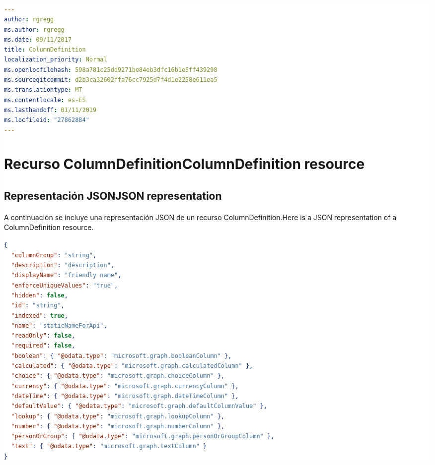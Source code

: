 ```yaml
---
author: rgregg
ms.author: rgregg
ms.date: 09/11/2017
title: ColumnDefinition
localization_priority: Normal
ms.openlocfilehash: 598a781c25dd9271be84eb3dfc16b1e5ff439298
ms.sourcegitcommit: d2b3ca32602ffa76cc7925d7f4d1e2258e611ea5
ms.translationtype: MT
ms.contentlocale: es-ES
ms.lasthandoff: 01/11/2019
ms.locfileid: "27862884"
---
```

# <a name="columndefinition-resource"></a><span data-ttu-id="3bdb2-102">Recurso ColumnDefinition</span><span class="sxs-lookup"><span data-stu-id="3bdb2-102">ColumnDefinition resource</span></span>

## <a name="json-representation"></a><span data-ttu-id="3bdb2-103">Representación JSON</span><span class="sxs-lookup"><span data-stu-id="3bdb2-103">JSON representation</span></span>

<span data-ttu-id="3bdb2-104">A continuación se incluye una representación JSON de un recurso ColumnDefinition.</span><span class="sxs-lookup"><span data-stu-id="3bdb2-104">Here is a JSON representation of a ColumnDefinition resource.</span></span>



```json
{
  "columnGroup": "string",
  "description": "description",
  "displayName": "friendly name",
  "enforceUniqueValues": "true",
  "hidden": false,
  "id": "string",
  "indexed": true,
  "name": "staticNameForApi",
  "readOnly": false,
  "required": false,
  "boolean": { "@odata.type": "microsoft.graph.booleanColumn" },
  "calculated": { "@odata.type": "microsoft.graph.calculatedColumn" },
  "choice": { "@odata.type": "microsoft.graph.choiceColumn" },
  "currency": { "@odata.type": "microsoft.graph.currencyColumn" },
  "dateTime": { "@odata.type": "microsoft.graph.dateTimeColumn" },
  "defaultValue": { "@odata.type": "microsoft.graph.defaultColumnValue" },
  "lookup": { "@odata.type": "microsoft.graph.lookupColumn" },
  "number": { "@odata.type": "microsoft.graph.numberColumn" },
  "personOrGroup": { "@odata.type": "microsoft.graph.personOrGroupColumn" },
  "text": { "@odata.type": "microsoft.graph.textColumn" }
}
```
